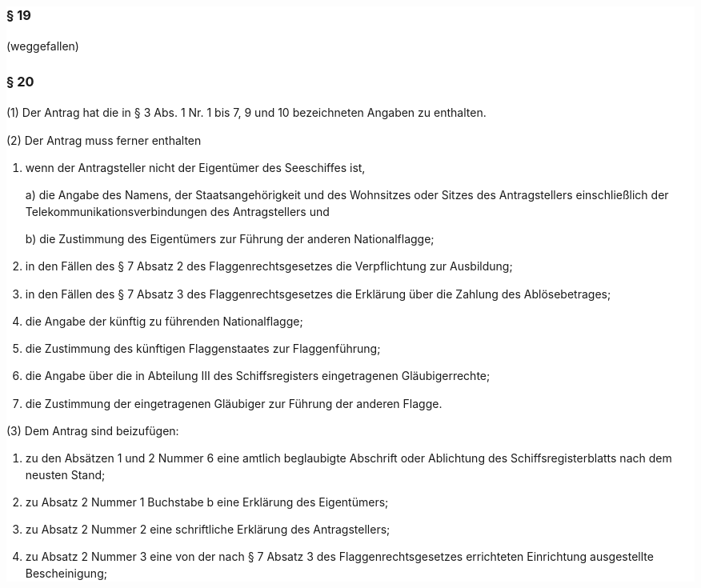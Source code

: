 

### § 19

(weggefallen)


### § 20

(1) Der Antrag hat die in § 3 Abs. 1 Nr. 1 bis 7, 9 und 10
bezeichneten Angaben zu enthalten.

(2) Der Antrag muss ferner enthalten

1.  wenn der Antragsteller nicht der Eigentümer des Seeschiffes ist,

    a)  die Angabe des Namens, der Staatsangehörigkeit und des Wohnsitzes oder
        Sitzes des Antragstellers einschließlich der
        Telekommunikationsverbindungen des Antragstellers und


    b)  die Zustimmung des Eigentümers zur Führung der anderen Nationalflagge;





2.  in den Fällen des § 7 Absatz 2 des Flaggenrechtsgesetzes die
    Verpflichtung zur Ausbildung;


3.  in den Fällen des § 7 Absatz 3 des Flaggenrechtsgesetzes die Erklärung
    über die Zahlung des Ablösebetrages;


4.  die Angabe der künftig zu führenden Nationalflagge;


5.  die Zustimmung des künftigen Flaggenstaates zur Flaggenführung;


6.  die Angabe über die in Abteilung III des Schiffsregisters
    eingetragenen Gläubigerrechte;


7.  die Zustimmung der eingetragenen Gläubiger zur Führung der anderen
    Flagge.




(3) Dem Antrag sind beizufügen:

1.  zu den Absätzen 1 und 2 Nummer 6 eine amtlich beglaubigte Abschrift
    oder Ablichtung des Schiffsregisterblatts nach dem neusten Stand;


2.  zu Absatz 2 Nummer 1 Buchstabe b eine Erklärung des Eigentümers;


3.  zu Absatz 2 Nummer 2 eine schriftliche Erklärung des Antragstellers;


4.  zu Absatz 2 Nummer 3 eine von der nach § 7 Absatz 3 des
    Flaggenrechtsgesetzes errichteten Einrichtung ausgestellte
    Bescheinigung;
